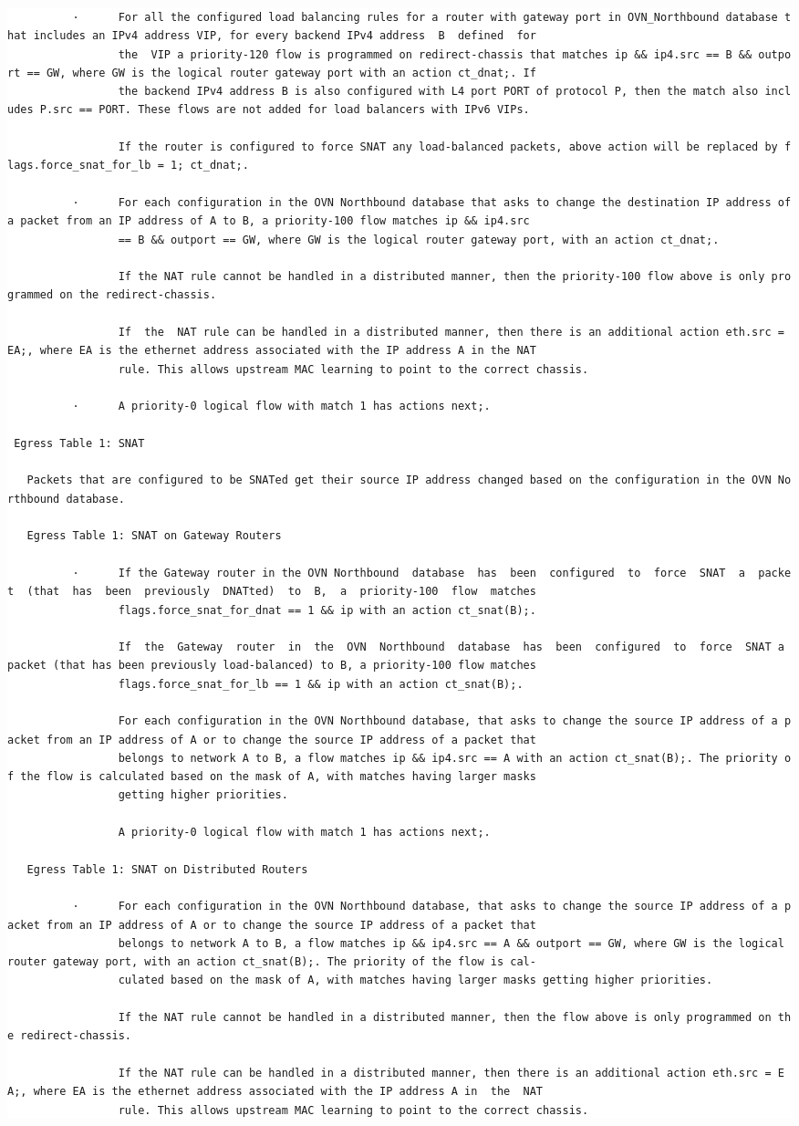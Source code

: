               ·      For all the configured load balancing rules for a router with gateway port in OVN_Northbound database that includes an IPv4 address VIP, for every backend IPv4 address  B  defined  for
                     the  VIP a priority-120 flow is programmed on redirect-chassis that matches ip && ip4.src == B && outport == GW, where GW is the logical router gateway port with an action ct_dnat;. If
                     the backend IPv4 address B is also configured with L4 port PORT of protocol P, then the match also includes P.src == PORT. These flows are not added for load balancers with IPv6 VIPs.

                     If the router is configured to force SNAT any load-balanced packets, above action will be replaced by flags.force_snat_for_lb = 1; ct_dnat;.

              ·      For each configuration in the OVN Northbound database that asks to change the destination IP address of a packet from an IP address of A to B, a priority-100 flow matches ip && ip4.src
                     == B && outport == GW, where GW is the logical router gateway port, with an action ct_dnat;.

                     If the NAT rule cannot be handled in a distributed manner, then the priority-100 flow above is only programmed on the redirect-chassis.

                     If  the  NAT rule can be handled in a distributed manner, then there is an additional action eth.src = EA;, where EA is the ethernet address associated with the IP address A in the NAT
                     rule. This allows upstream MAC learning to point to the correct chassis.

              ·      A priority-0 logical flow with match 1 has actions next;.

     Egress Table 1: SNAT

       Packets that are configured to be SNATed get their source IP address changed based on the configuration in the OVN Northbound database.

       Egress Table 1: SNAT on Gateway Routers

              ·      If the Gateway router in the OVN Northbound  database  has  been  configured  to  force  SNAT  a  packet  (that  has  been  previously  DNATted)  to  B,  a  priority-100  flow  matches
                     flags.force_snat_for_dnat == 1 && ip with an action ct_snat(B);.

                     If  the  Gateway  router  in  the  OVN  Northbound  database  has  been  configured  to  force  SNAT a packet (that has been previously load-balanced) to B, a priority-100 flow matches
                     flags.force_snat_for_lb == 1 && ip with an action ct_snat(B);.

                     For each configuration in the OVN Northbound database, that asks to change the source IP address of a packet from an IP address of A or to change the source IP address of a packet that
                     belongs to network A to B, a flow matches ip && ip4.src == A with an action ct_snat(B);. The priority of the flow is calculated based on the mask of A, with matches having larger masks
                     getting higher priorities.

                     A priority-0 logical flow with match 1 has actions next;.

       Egress Table 1: SNAT on Distributed Routers

              ·      For each configuration in the OVN Northbound database, that asks to change the source IP address of a packet from an IP address of A or to change the source IP address of a packet that
                     belongs to network A to B, a flow matches ip && ip4.src == A && outport == GW, where GW is the logical router gateway port, with an action ct_snat(B);. The priority of the flow is cal‐
                     culated based on the mask of A, with matches having larger masks getting higher priorities.

                     If the NAT rule cannot be handled in a distributed manner, then the flow above is only programmed on the redirect-chassis.

                     If the NAT rule can be handled in a distributed manner, then there is an additional action eth.src = EA;, where EA is the ethernet address associated with the IP address A in  the  NAT
                     rule. This allows upstream MAC learning to point to the correct chassis.
